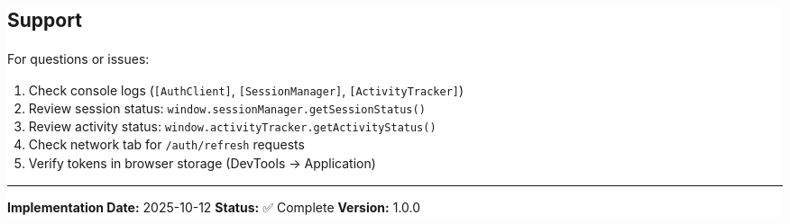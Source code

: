## Support

For questions or issues:
1. Check console logs (`[AuthClient]`, `[SessionManager]`, `[ActivityTracker]`)
2. Review session status: `window.sessionManager.getSessionStatus()`
3. Review activity status: `window.activityTracker.getActivityStatus()`
4. Check network tab for `/auth/refresh` requests
5. Verify tokens in browser storage (DevTools → Application)

---

**Implementation Date:** 2025-10-12
**Status:** ✅ Complete
**Version:** 1.0.0
